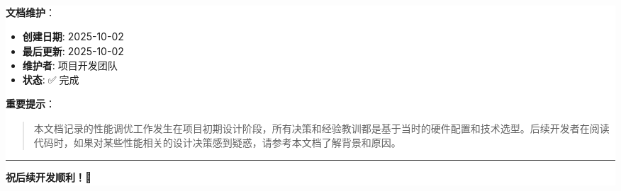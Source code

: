 
**文档维护**：
- **创建日期**: 2025-10-02
- **最后更新**: 2025-10-02
- **维护者**: 项目开发团队
- **状态**: ✅ 完成

**重要提示**：
> 本文档记录的性能调优工作发生在项目初期设计阶段，所有决策和经验教训都是基于当时的硬件配置和技术选型。后续开发者在阅读代码时，如果对某些性能相关的设计决策感到疑惑，请参考本文档了解背景和原因。

---

**祝后续开发顺利！🎉**
